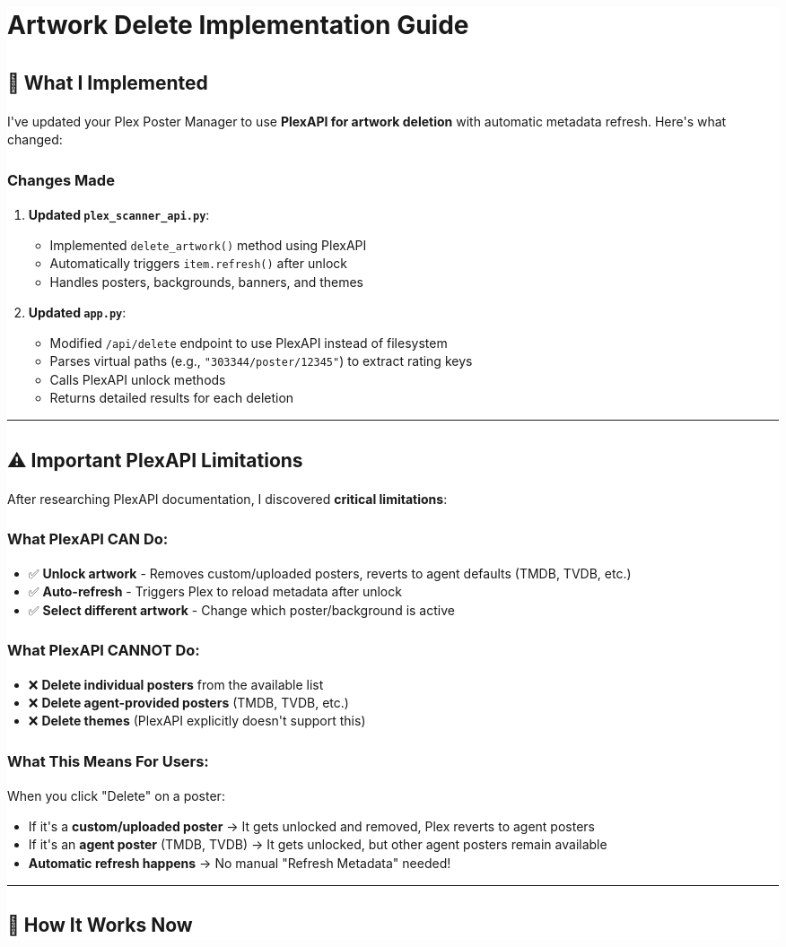 # Artwork Delete Implementation Guide

## 🎯 What I Implemented

I've updated your Plex Poster Manager to use **PlexAPI for artwork deletion** with automatic metadata refresh. Here's what changed:

### Changes Made

1. **Updated `plex_scanner_api.py`**:
   - Implemented `delete_artwork()` method using PlexAPI
   - Automatically triggers `item.refresh()` after unlock
   - Handles posters, backgrounds, banners, and themes

2. **Updated `app.py`**:
   - Modified `/api/delete` endpoint to use PlexAPI instead of filesystem
   - Parses virtual paths (e.g., `"303344/poster/12345"`) to extract rating keys
   - Calls PlexAPI unlock methods
   - Returns detailed results for each deletion

---

## ⚠️ Important PlexAPI Limitations

After researching PlexAPI documentation, I discovered **critical limitations**:

### What PlexAPI CAN Do:
- ✅ **Unlock artwork** - Removes custom/uploaded posters, reverts to agent defaults (TMDB, TVDB, etc.)
- ✅ **Auto-refresh** - Triggers Plex to reload metadata after unlock
- ✅ **Select different artwork** - Change which poster/background is active

### What PlexAPI CANNOT Do:
- ❌ **Delete individual posters** from the available list
- ❌ **Delete agent-provided posters** (TMDB, TVDB, etc.)
- ❌ **Delete themes** (PlexAPI explicitly doesn't support this)

### What This Means For Users:

When you click "Delete" on a poster:
- If it's a **custom/uploaded poster** → It gets unlocked and removed, Plex reverts to agent posters
- If it's an **agent poster** (TMDB, TVDB) → It gets unlocked, but other agent posters remain available
- **Automatic refresh happens** → No manual "Refresh Metadata" needed!

---

## 🔄 How It Works Now
